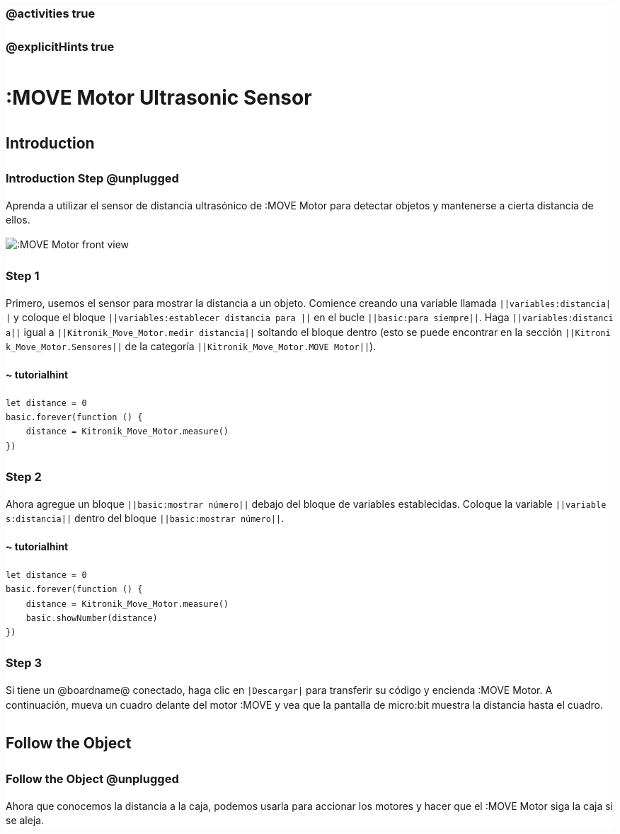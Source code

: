 ### @activities true
### @explicitHints true

# :MOVE Motor Ultrasonic Sensor

## Introduction
### Introduction Step @unplugged
Aprenda a utilizar el sensor de distancia ultrasónico de :MOVE Motor para detectar objetos y mantenerse a cierta distancia de ellos.

![:MOVE Motor front view](https://KitronikLtd.github.io/pxt-kitronik-move-motor/assets/move-motor-front.jpg)

### Step 1
Primero, usemos el sensor para mostrar la distancia a un objeto.
Comience creando una variable llamada ``||variables:distancia||`` y coloque el bloque ``||variables:establecer distancia para ||`` en el bucle ``||basic:para siempre||``.
Haga ``||variables:distancia||`` igual a ``||Kitronik_Move_Motor.medir distancia||`` soltando el bloque dentro (esto se puede encontrar en la sección ``||Kitronik_Move_Motor.Sensores||`` de la categoría ``||Kitronik_Move_Motor.MOVE Motor||``).

#### ~ tutorialhint
```blocks
let distance = 0
basic.forever(function () {
    distance = Kitronik_Move_Motor.measure()
})
```

### Step 2
Ahora agregue un bloque ``||basic:mostrar número||`` debajo del bloque de variables establecidas.
Coloque la variable ``||variables:distancia||`` dentro del bloque ``||basic:mostrar número||``.

#### ~ tutorialhint
```blocks
let distance = 0
basic.forever(function () {
    distance = Kitronik_Move_Motor.measure()
    basic.showNumber(distance)
})
```

### Step 3
Si tiene un @boardname@ conectado, haga clic en ``|Descargar|`` para transferir su código y encienda :MOVE Motor. A continuación, mueva un cuadro delante del motor :MOVE y vea que la pantalla de micro:bit muestra la distancia hasta el cuadro.

## Follow the Object
### Follow the Object @unplugged
Ahora que conocemos la distancia a la caja, podemos usarla para accionar los motores y hacer que el :MOVE Motor siga la caja si se aleja.
